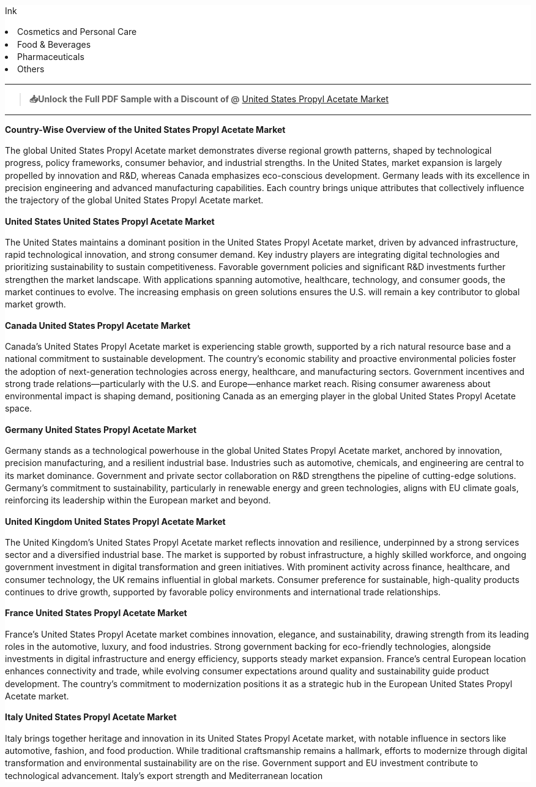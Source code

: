Ink</li><li>Cosmetics and Personal Care</li><li>Food & Beverages</li><li>Pharmaceuticals</li><li>Others</li></ul></p><hr /><blockquote><p><strong>📥Unlock the Full PDF Sample with a Discount of @</strong> <a href="https://www.marketresearchintellect.com/ask-for-discount/?rid=601093&amp;utm_source=Github-April&amp;utm_medium=016">United States Propyl Acetate Market</a></p></blockquote><hr /><p class="" data-start="217" data-end="261"><strong data-start="217" data-end="261">Country-Wise Overview of the United States Propyl Acetate Market</strong></p><p class="" data-start="263" data-end="774">The global United States Propyl Acetate market demonstrates diverse regional growth patterns, shaped by technological progress, policy frameworks, consumer behavior, and industrial strengths. In the United States, market expansion is largely propelled by innovation and R&amp;D, whereas Canada emphasizes eco-conscious development. Germany leads with its excellence in precision engineering and advanced manufacturing capabilities. Each country brings unique attributes that collectively influence the trajectory of the global United States Propyl Acetate market.</p><p class="" data-start="776" data-end="1421"><strong data-start="776" data-end="805">United States United States Propyl Acetate Market</strong></p><p class="" data-start="776" data-end="1421">The United States maintains a dominant position in the United States Propyl Acetate market, driven by advanced infrastructure, rapid technological innovation, and strong consumer demand. Key industry players are integrating digital technologies and prioritizing sustainability to sustain competitiveness. Favorable government policies and significant R&amp;D investments further strengthen the market landscape. With applications spanning automotive, healthcare, technology, and consumer goods, the market continues to evolve. The increasing emphasis on green solutions ensures the U.S. will remain a key contributor to global market growth.</p><p class="" data-start="1423" data-end="2019"><strong data-start="1423" data-end="1445">Canada United States Propyl Acetate Market</strong></p><p class="" data-start="1423" data-end="2019">Canada&rsquo;s United States Propyl Acetate market is experiencing stable growth, supported by a rich natural resource base and a national commitment to sustainable development. The country&rsquo;s economic stability and proactive environmental policies foster the adoption of next-generation technologies across energy, healthcare, and manufacturing sectors. Government incentives and strong trade relations&mdash;particularly with the U.S. and Europe&mdash;enhance market reach. Rising consumer awareness about environmental impact is shaping demand, positioning Canada as an emerging player in the global United States Propyl Acetate space.</p><p class="" data-start="2021" data-end="2591"><strong data-start="2021" data-end="2044">Germany United States Propyl Acetate Market</strong></p><p class="" data-start="2021" data-end="2591">Germany stands as a technological powerhouse in the global United States Propyl Acetate market, anchored by innovation, precision manufacturing, and a resilient industrial base. Industries such as automotive, chemicals, and engineering are central to its market dominance. Government and private sector collaboration on R&amp;D strengthens the pipeline of cutting-edge solutions. Germany&rsquo;s commitment to sustainability, particularly in renewable energy and green technologies, aligns with EU climate goals, reinforcing its leadership within the European market and beyond.</p><p class="" data-start="2593" data-end="3221"><strong data-start="2593" data-end="2623">United Kingdom United States Propyl Acetate Market</strong></p><p class="" data-start="2593" data-end="3221">The United Kingdom&rsquo;s United States Propyl Acetate market reflects innovation and resilience, underpinned by a strong services sector and a diversified industrial base. The market is supported by robust infrastructure, a highly skilled workforce, and ongoing government investment in digital transformation and green initiatives. With prominent activity across finance, healthcare, and consumer technology, the UK remains influential in global markets. Consumer preference for sustainable, high-quality products continues to drive growth, supported by favorable policy environments and international trade relationships.</p><p class="" data-start="3223" data-end="3838"><strong data-start="3223" data-end="3245">France United States Propyl Acetate Market</strong></p><p class="" data-start="3223" data-end="3838">France&rsquo;s United States Propyl Acetate market combines innovation, elegance, and sustainability, drawing strength from its leading roles in the automotive, luxury, and food industries. Strong government backing for eco-friendly technologies, alongside investments in digital infrastructure and energy efficiency, supports steady market expansion. France&rsquo;s central European location enhances connectivity and trade, while evolving consumer expectations around quality and sustainability guide product development. The country&rsquo;s commitment to modernization positions it as a strategic hub in the European United States Propyl Acetate market.</p><p class="" data-start="3840" data-end="4422"><strong data-start="3840" data-end="3861">Italy United States Propyl Acetate Market</strong></p><p class="" data-start="3840" data-end="4422">Italy brings together heritage and innovation in its United States Propyl Acetate market, with notable influence in sectors like automotive, fashion, and food production. While traditional craftsmanship remains a hallmark, efforts to modernize through digital transformation and environmental sustainability are on the rise. Government support and EU investment contribute to technological advancement. Italy&rsquo;s export strength and Mediterranean location